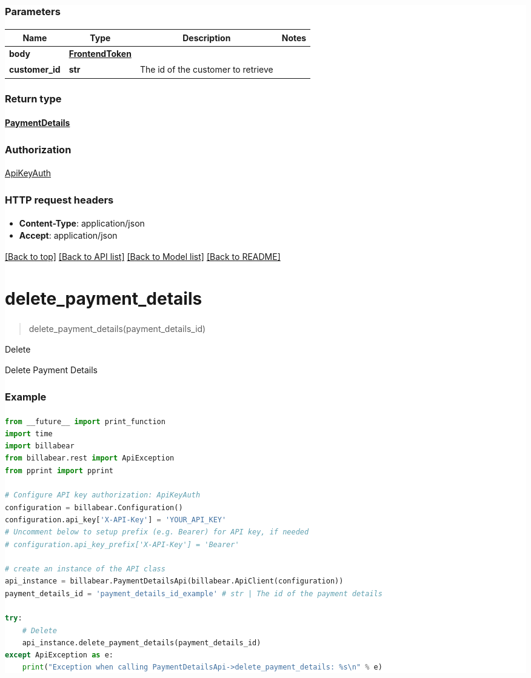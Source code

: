 ### Parameters

Name | Type | Description  | Notes
------------- | ------------- | ------------- | -------------
 **body** | [**FrontendToken**](FrontendToken.md)|  | 
 **customer_id** | **str**| The id of the customer to retrieve | 

### Return type

[**PaymentDetails**](PaymentDetails.md)

### Authorization

[ApiKeyAuth](../README.md#ApiKeyAuth)

### HTTP request headers

 - **Content-Type**: application/json
 - **Accept**: application/json

[[Back to top]](#) [[Back to API list]](../README.md#documentation-for-api-endpoints) [[Back to Model list]](../README.md#documentation-for-models) [[Back to README]](../README.md)

# **delete_payment_details**
> delete_payment_details(payment_details_id)

Delete

Delete Payment Details

### Example
```python
from __future__ import print_function
import time
import billabear
from billabear.rest import ApiException
from pprint import pprint

# Configure API key authorization: ApiKeyAuth
configuration = billabear.Configuration()
configuration.api_key['X-API-Key'] = 'YOUR_API_KEY'
# Uncomment below to setup prefix (e.g. Bearer) for API key, if needed
# configuration.api_key_prefix['X-API-Key'] = 'Bearer'

# create an instance of the API class
api_instance = billabear.PaymentDetailsApi(billabear.ApiClient(configuration))
payment_details_id = 'payment_details_id_example' # str | The id of the payment details

try:
    # Delete
    api_instance.delete_payment_details(payment_details_id)
except ApiException as e:
    print("Exception when calling PaymentDetailsApi->delete_payment_details: %s\n" % e)
```
